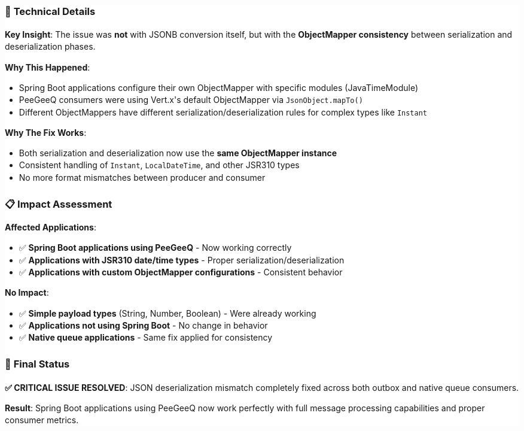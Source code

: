 ### 🔧 **Technical Details**

**Key Insight**: The issue was **not** with JSONB conversion itself, but with the **ObjectMapper consistency** between serialization and deserialization phases.

**Why This Happened**:
- Spring Boot applications configure their own ObjectMapper with specific modules (JavaTimeModule)
- PeeGeeQ consumers were using Vert.x's default ObjectMapper via `JsonObject.mapTo()`
- Different ObjectMappers have different serialization/deserialization rules for complex types like `Instant`

**Why The Fix Works**:
- Both serialization and deserialization now use the **same ObjectMapper instance**
- Consistent handling of `Instant`, `LocalDateTime`, and other JSR310 types
- No more format mismatches between producer and consumer

### 📋 **Impact Assessment**

**Affected Applications**:
- ✅ **Spring Boot applications using PeeGeeQ** - Now working correctly
- ✅ **Applications with JSR310 date/time types** - Proper serialization/deserialization
- ✅ **Applications with custom ObjectMapper configurations** - Consistent behavior

**No Impact**:
- ✅ **Simple payload types** (String, Number, Boolean) - Were already working
- ✅ **Applications not using Spring Boot** - No change in behavior
- ✅ **Native queue applications** - Same fix applied for consistency

### 🎉 **Final Status**

**✅ CRITICAL ISSUE RESOLVED**: JSON deserialization mismatch completely fixed across both outbox and native queue consumers.

**Result**: Spring Boot applications using PeeGeeQ now work perfectly with full message processing capabilities and proper consumer metrics.

